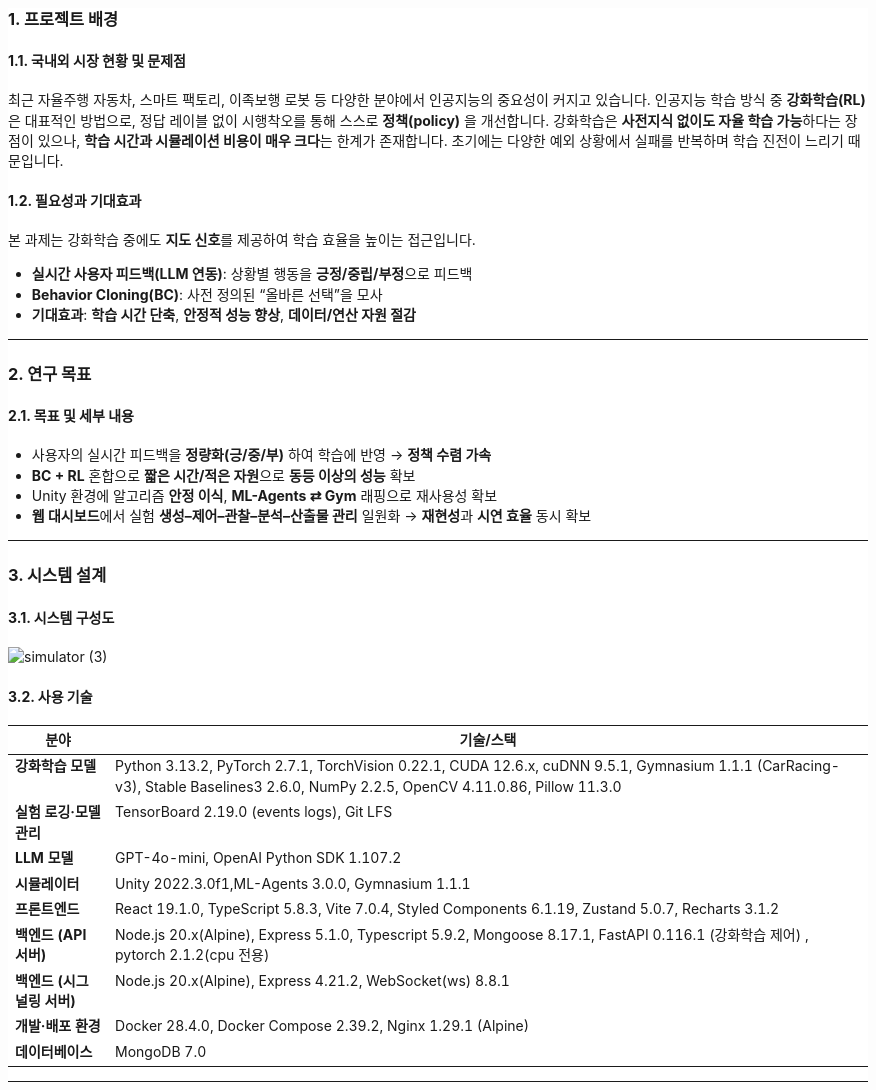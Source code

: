 ### 1. 프로젝트 배경

#### 1.1. 국내외 시장 현황 및 문제점

최근 자율주행 자동차, 스마트 팩토리, 이족보행 로봇 등 다양한 분야에서 인공지능의 중요성이 커지고 있습니다. 인공지능 학습 방식 중 **강화학습(RL)** 은 대표적인 방법으로, 정답 레이블 없이 시행착오를 통해 스스로 **정책(policy)** 을 개선합니다.
강화학습은 **사전지식 없이도 자율 학습 가능**하다는 장점이 있으나, **학습 시간과 시뮬레이션 비용이 매우 크다**는 한계가 존재합니다. 초기에는 다양한 예외 상황에서 실패를 반복하며 학습 진전이 느리기 때문입니다.

#### 1.2. 필요성과 기대효과

본 과제는 강화학습 중에도 **지도 신호**를 제공하여 학습 효율을 높이는 접근입니다.

* **실시간 사용자 피드백(LLM 연동)**: 상황별 행동을 **긍정/중립/부정**으로 피드백
* **Behavior Cloning(BC)**: 사전 정의된 “올바른 선택”을 모사
* **기대효과**: **학습 시간 단축**, **안정적 성능 향상**, **데이터/연산 자원 절감**

---

### 2. 연구 목표

#### 2.1. 목표 및 세부 내용

* 사용자의 실시간 피드백을 **정량화(긍/중/부)** 하여 학습에 반영 → **정책 수렴 가속**
* **BC + RL** 혼합으로 **짧은 시간/적은 자원**으로 **동등 이상의 성능** 확보
* Unity 환경에 알고리즘 **안정 이식**, **ML-Agents ⇄ Gym** 래핑으로 재사용성 확보
* **웹 대시보드**에서 실험 **생성–제어–관찰–분석–산출물 관리** 일원화
  → **재현성**과 **시연 효율** 동시 확보

---

### 3. 시스템 설계

#### 3.1. 시스템 구성도

<img width="1920" height="1080" alt="simulator (3)" src="https://github.com/user-attachments/assets/6f85494b-1504-40d4-906c-11e316d55dc0" />

#### 3.2. 사용 기술

| 분야              | 기술/스택                                                                                                                                                                             |
| --------------- | --------------------------------------------------------------------------------------------------------------------------------------------------------------------------------- |
| **강화학습 모델**     | Python 3.13.2, PyTorch 2.7.1, TorchVision 0.22.1, CUDA 12.6.x, cuDNN 9.5.1, Gymnasium 1.1.1 (CarRacing-v3), Stable Baselines3 2.6.0, NumPy 2.2.5, OpenCV 4.11.0.86, Pillow 11.3.0 |
| **실험 로깅·모델 관리** | TensorBoard 2.19.0 (events logs), Git LFS                                                                                                                                         |
| **LLM 모델**      | GPT-4o-mini, OpenAI Python SDK 1.107.2                                                                                                                                            |
| **시뮬레이터**       | Unity 2022.3.0f1,ML-Agents 3.0.0, Gymnasium 1.1.1                                                                                                                                          |
| **프론트엔드**       | React 19.1.0, TypeScript 5.8.3, Vite 7.0.4, Styled Components 6.1.19, Zustand 5.0.7, Recharts 3.1.2                                                                               |
| **백엔드 (API 서버)** | Node.js 20.x(Alpine), Express 5.1.0, Typescript 5.9.2, Mongoose 8.17.1, FastAPI 0.116.1 (강화학습 제어) , pytorch 2.1.2(cpu 전용)                                                      |
| **백엔드 (시그널링 서버)** | Node.js 20.x(Alpine), Express 4.21.2, WebSocket(ws) 8.8.1                                                                                                                    |
| **개발·배포 환경**    | Docker 28.4.0, Docker Compose 2.39.2, Nginx 1.29.1 (Alpine)                                                                                                                          |
| **데이터베이스**      | MongoDB 7.0                                                                                                                                                                           |

---